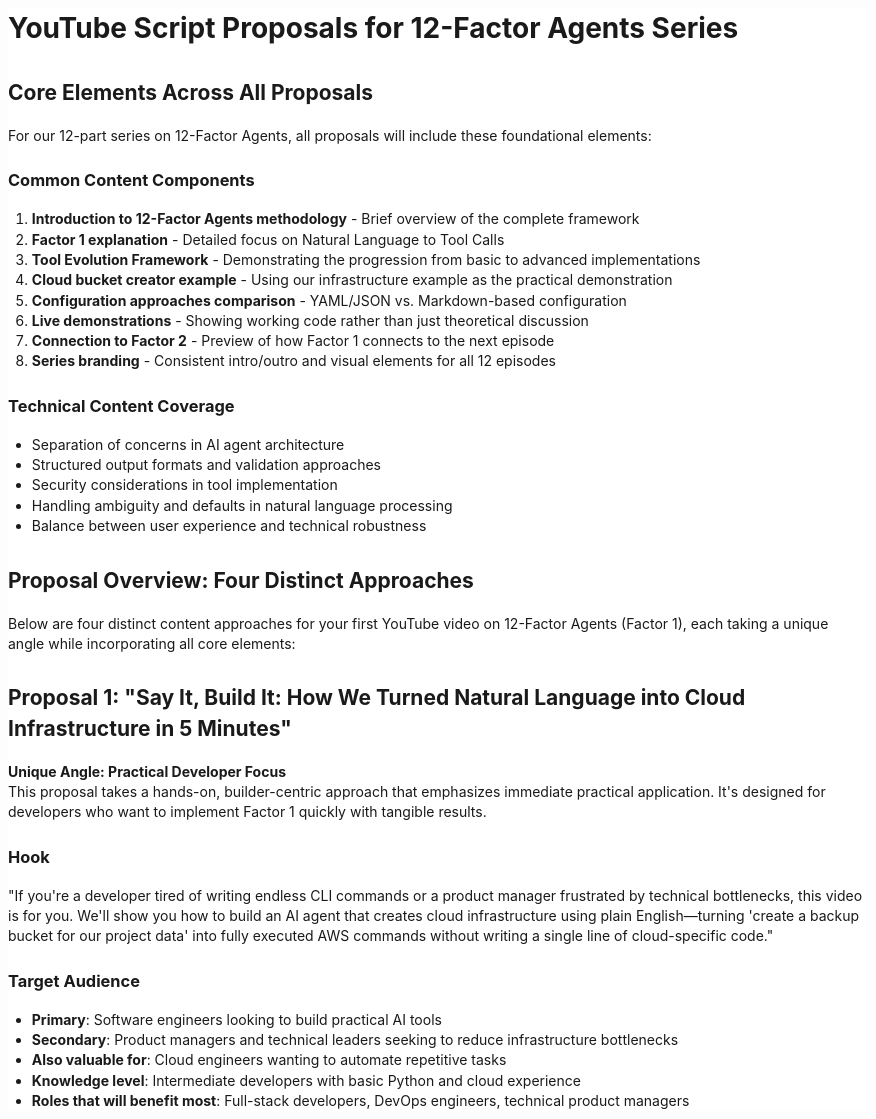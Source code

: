 # YouTube Script Proposals for 12-Factor Agents Series

## Core Elements Across All Proposals

For our 12-part series on 12-Factor Agents, all proposals will include these foundational elements:

### Common Content Components
1. **Introduction to 12-Factor Agents methodology** - Brief overview of the complete framework
2. **Factor 1 explanation** - Detailed focus on Natural Language to Tool Calls 
3. **Tool Evolution Framework** - Demonstrating the progression from basic to advanced implementations
4. **Cloud bucket creator example** - Using our infrastructure example as the practical demonstration
5. **Configuration approaches comparison** - YAML/JSON vs. Markdown-based configuration
6. **Live demonstrations** - Showing working code rather than just theoretical discussion
7. **Connection to Factor 2** - Preview of how Factor 1 connects to the next episode
8. **Series branding** - Consistent intro/outro and visual elements for all 12 episodes

### Technical Content Coverage
- Separation of concerns in AI agent architecture
- Structured output formats and validation approaches
- Security considerations in tool implementation
- Handling ambiguity and defaults in natural language processing
- Balance between user experience and technical robustness

## Proposal Overview: Four Distinct Approaches

Below are four distinct content approaches for your first YouTube video on 12-Factor Agents (Factor 1), each taking a unique angle while incorporating all core elements:

## Proposal 1: "Say It, Build It: How We Turned Natural Language into Cloud Infrastructure in 5 Minutes"

**Unique Angle: Practical Developer Focus**  
This proposal takes a hands-on, builder-centric approach that emphasizes immediate practical application. It's designed for developers who want to implement Factor 1 quickly with tangible results.

### Hook
"If you're a developer tired of writing endless CLI commands or a product manager frustrated by technical bottlenecks, this video is for you. We'll show you how to build an AI agent that creates cloud infrastructure using plain English—turning 'create a backup bucket for our project data' into fully executed AWS commands without writing a single line of cloud-specific code."

### Target Audience
- **Primary**: Software engineers looking to build practical AI tools
- **Secondary**: Product managers and technical leaders seeking to reduce infrastructure bottlenecks
- **Also valuable for**: Cloud engineers wanting to automate repetitive tasks
- **Knowledge level**: Intermediate developers with basic Python and cloud experience
- **Roles that will benefit most**: Full-stack developers, DevOps engineers, technical product managers
